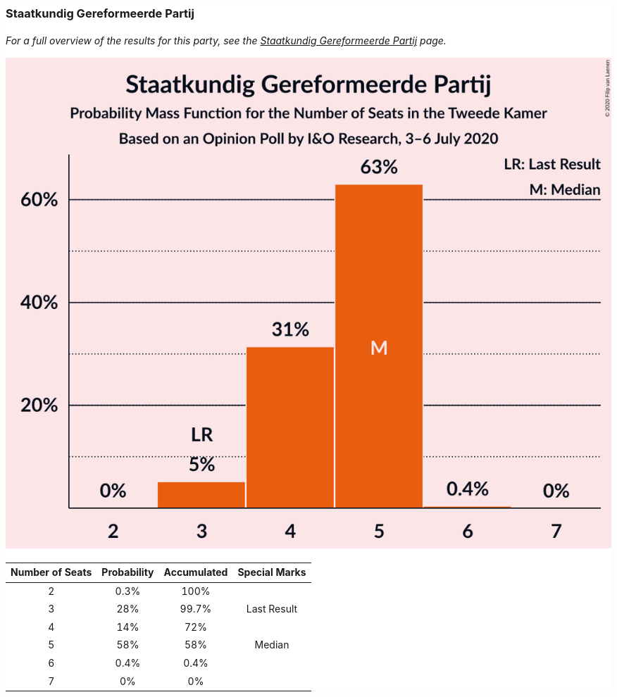 ### Staatkundig Gereformeerde Partij

*For a full overview of the results for this party, see the [Staatkundig Gereformeerde Partij](party-staatkundiggereformeerdepartij.html) page.*

![Graph with seats probability mass function not yet produced](2020-07-06-IOResearch-seats-pmf-staatkundiggereformeerdepartij.png "Seats Probability Mass Function")

| Number of Seats | Probability | Accumulated | Special Marks |
|:---------------:|:-----------:|:-----------:|:-------------:|
| 2 | 0.3% | 100% |  |
| 3 | 28% | 99.7% | Last Result |
| 4 | 14% | 72% |  |
| 5 | 58% | 58% | Median |
| 6 | 0.4% | 0.4% |  |
| 7 | 0% | 0% |  |
